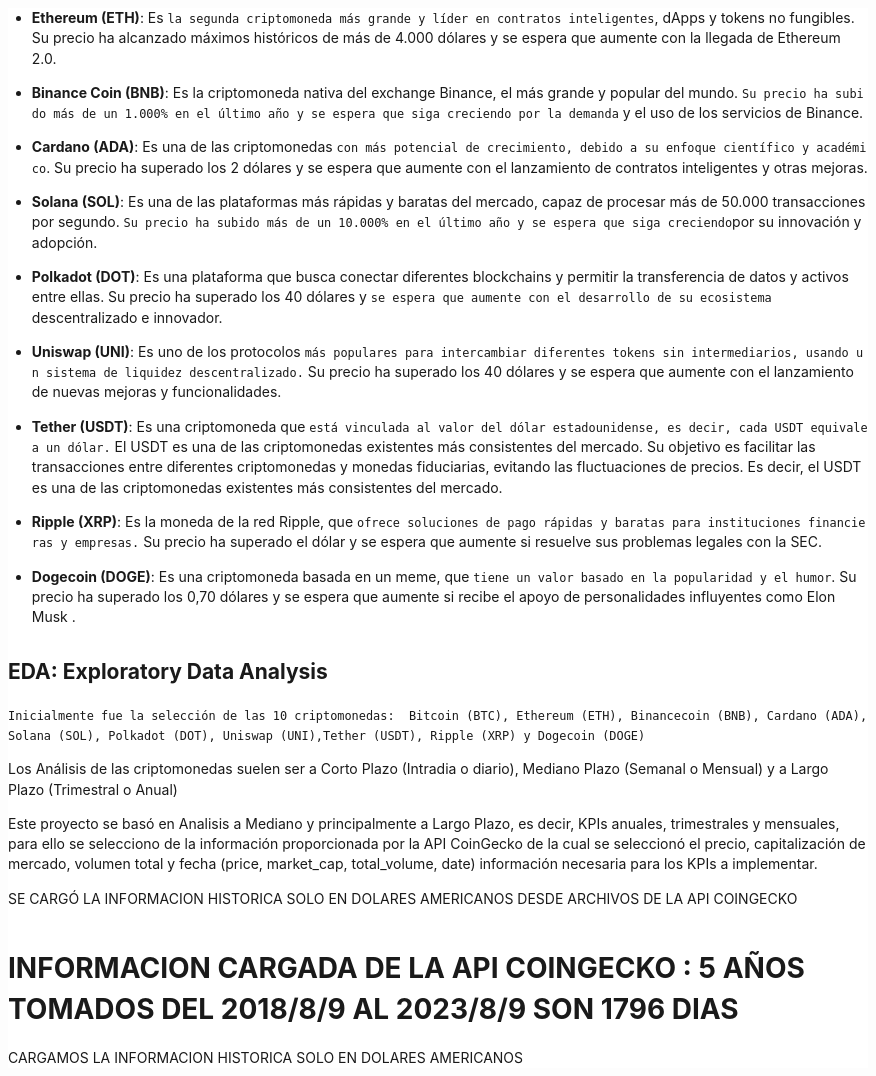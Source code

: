 - **Ethereum (ETH)**: Es `la segunda criptomoneda más grande y líder en contratos inteligentes`, dApps y tokens no fungibles. Su precio ha alcanzado máximos históricos de más de 4.000 dólares y se espera que aumente con la llegada de Ethereum 2.0.

- **Binance Coin (BNB)**: Es la criptomoneda nativa del exchange Binance, el más grande y popular del mundo. `Su precio ha subido más de un 1.000% en el último año y se espera que siga creciendo por la demanda` y el uso de los servicios de Binance.

- **Cardano (ADA)**: Es una de las criptomonedas `con más potencial de crecimiento, debido a su enfoque científico y académico`. Su precio ha superado los 2 dólares y se espera que aumente con el lanzamiento de contratos inteligentes y otras mejoras.

- **Solana (SOL)**: Es una de las plataformas más rápidas y baratas del mercado, capaz de procesar más de 50.000 transacciones por segundo. `Su precio ha subido más de un 10.000% en el último año y se espera que siga creciendo`por su innovación y adopción.

- **Polkadot (DOT)**: Es una plataforma que busca conectar diferentes blockchains y permitir la transferencia de datos y activos entre ellas. Su precio ha superado los 40 dólares y `se espera que aumente con el desarrollo de su ecosistema` descentralizado e innovador.

- **Uniswap (UNI)**: Es uno de los protocolos `más populares para intercambiar diferentes tokens sin intermediarios, usando un sistema de liquidez descentralizado.` Su precio ha superado los 40 dólares y se espera que aumente con el lanzamiento de nuevas mejoras y funcionalidades.

- **Tether (USDT)**: Es una criptomoneda que `está vinculada al valor del dólar estadounidense, es decir, cada USDT equivale a un dólar.` El USDT es una de las criptomonedas existentes más consistentes del mercado. Su objetivo es facilitar las transacciones entre diferentes criptomonedas y monedas fiduciarias, evitando las fluctuaciones de precios. Es decir, el USDT es una de las criptomonedas existentes más consistentes del mercado.

- **Ripple (XRP)**: Es la moneda de la red Ripple, que `ofrece soluciones de pago rápidas y baratas para instituciones financieras y empresas.`  Su precio ha superado el dólar y se espera que aumente si resuelve sus problemas legales con la SEC.

- **Dogecoin (DOGE)**: Es una criptomoneda basada en un meme, que `tiene un valor basado en la popularidad y el humor`. Su precio ha superado los 0,70 dólares y se espera que aumente si recibe el apoyo de personalidades influyentes como Elon Musk .

## **EDA: Exploratory Data Analysis**

`Inicialmente fue la selección de las 10 criptomonedas: 
Bitcoin (BTC), Ethereum (ETH), Binancecoin (BNB), Cardano (ADA), Solana (SOL), Polkadot (DOT), Uniswap (UNI),Tether (USDT), Ripple (XRP) y Dogecoin (DOGE)` 

Los Análisis de las criptomonedas suelen ser a Corto Plazo (Intradia o diario), Mediano Plazo (Semanal o Mensual) y a Largo Plazo (Trimestral o Anual)

Este proyecto se basó en Analisis a Mediano y principalmente a Largo Plazo, es decir, KPIs anuales, trimestrales y mensuales, para ello se selecciono de la información proporcionada por la API CoinGecko de la cual se seleccionó el precio, capitalización de mercado, volumen total y fecha (price, market_cap, total_volume, date) información necesaria para los KPIs a implementar.

SE CARGÓ LA INFORMACION HISTORICA SOLO EN DOLARES AMERICANOS DESDE ARCHIVOS DE LA API COINGECKO

# INFORMACION CARGADA DE LA API COINGECKO : 5 AÑOS TOMADOS DEL 2018/8/9 AL 2023/8/9 SON 1796 DIAS 
 CARGAMOS LA INFORMACION HISTORICA SOLO EN DOLARES AMERICANOS 
